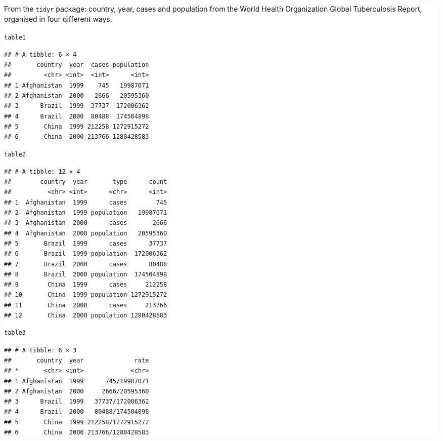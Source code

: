 From the `tidyr` package: country, year, cases and population from the
World Health Organization Global Tuberculosis Report, organised in
four different ways.


```r
table1
```

```
## # A tibble: 6 × 4
##       country  year  cases population
##         <chr> <int>  <int>      <int>
## 1 Afghanistan  1999    745   19987071
## 2 Afghanistan  2000   2666   20595360
## 3      Brazil  1999  37737  172006362
## 4      Brazil  2000  80488  174504898
## 5       China  1999 212258 1272915272
## 6       China  2000 213766 1280428583
```

```r
table2
```

```
## # A tibble: 12 × 4
##        country  year       type      count
##          <chr> <int>      <chr>      <int>
## 1  Afghanistan  1999      cases        745
## 2  Afghanistan  1999 population   19987071
## 3  Afghanistan  2000      cases       2666
## 4  Afghanistan  2000 population   20595360
## 5       Brazil  1999      cases      37737
## 6       Brazil  1999 population  172006362
## 7       Brazil  2000      cases      80488
## 8       Brazil  2000 population  174504898
## 9        China  1999      cases     212258
## 10       China  1999 population 1272915272
## 11       China  2000      cases     213766
## 12       China  2000 population 1280428583
```

```r
table3
```

```
## # A tibble: 6 × 3
##       country  year              rate
## *       <chr> <int>             <chr>
## 1 Afghanistan  1999      745/19987071
## 2 Afghanistan  2000     2666/20595360
## 3      Brazil  1999   37737/172006362
## 4      Brazil  2000   80488/174504898
## 5       China  1999 212258/1272915272
## 6       China  2000 213766/1280428583
```
